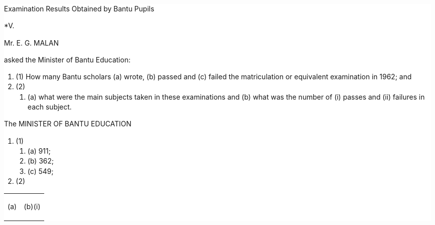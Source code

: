</answer>

</oralStatements>

<oralStatements>

<heading>Examination Results Obtained by Bantu Pupils</heading>

<question by="#malan" to="#minister_of_bantu_education">

<num>*V.</num>

<from>Mr. E. G. MALAN</from>

<p>asked the Minister of Bantu Education:</p>

<ol>

<li>(1) How many Bantu scholars (a) wrote, (b) passed and (c) failed the matriculation or equivalent examination in 1962; and</li>

<li>(2)

<ol>

<li>(a) what were the main subjects taken in these examinations and (b) what was the number of (i) passes and (ii) failures in each subject.</li>

</ol></li>

</ol>

</question>

<answer by="#minister_of_bantu_education" to="#malan">

<from>The MINISTER OF BANTU EDUCATION</from>

<ol>

<li>(1)

<ol>

<li>(a) 911;</li>

<li>(b) 362;</li>

<li>(c) 549;</li>

</ol>

</li>

<li>(2)</li>

</ol>

<table>

<tr>

<td><p>(a)</p></td>

<td><p>(b)(i)</p></td>
